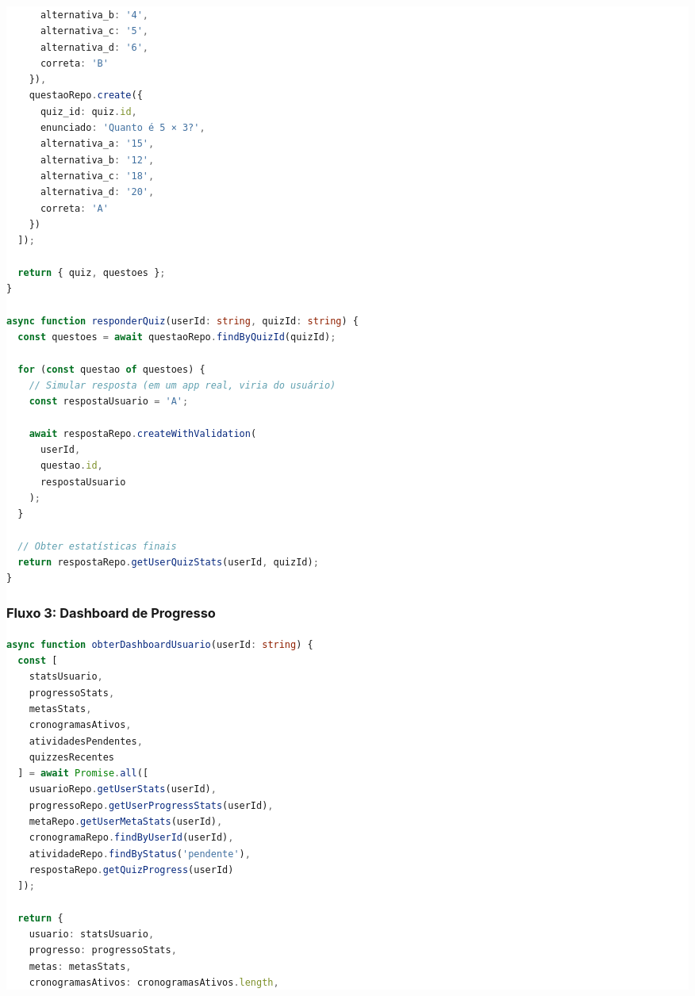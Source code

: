 ```typescript
      alternativa_b: '4',
      alternativa_c: '5',
      alternativa_d: '6',
      correta: 'B'
    }),
    questaoRepo.create({
      quiz_id: quiz.id,
      enunciado: 'Quanto é 5 × 3?',
      alternativa_a: '15',
      alternativa_b: '12',
      alternativa_c: '18',
      alternativa_d: '20',
      correta: 'A'
    })
  ]);

  return { quiz, questoes };
}

async function responderQuiz(userId: string, quizId: string) {
  const questoes = await questaoRepo.findByQuizId(quizId);
  
  for (const questao of questoes) {
    // Simular resposta (em um app real, viria do usuário)
    const respostaUsuario = 'A'; 
    
    await respostaRepo.createWithValidation(
      userId,
      questao.id,
      respostaUsuario
    );
  }

  // Obter estatísticas finais
  return respostaRepo.getUserQuizStats(userId, quizId);
}
```

### Fluxo 3: Dashboard de Progresso

```typescript
async function obterDashboardUsuario(userId: string) {
  const [
    statsUsuario,
    progressoStats,
    metasStats,
    cronogramasAtivos,
    atividadesPendentes,
    quizzesRecentes
  ] = await Promise.all([
    usuarioRepo.getUserStats(userId),
    progressoRepo.getUserProgressStats(userId),
    metaRepo.getUserMetaStats(userId),
    cronogramaRepo.findByUserId(userId),
    atividadeRepo.findByStatus('pendente'),
    respostaRepo.getQuizProgress(userId)
  ]);

  return {
    usuario: statsUsuario,
    progresso: progressoStats,
    metas: metasStats,
    cronogramasAtivos: cronogramasAtivos.length,
```